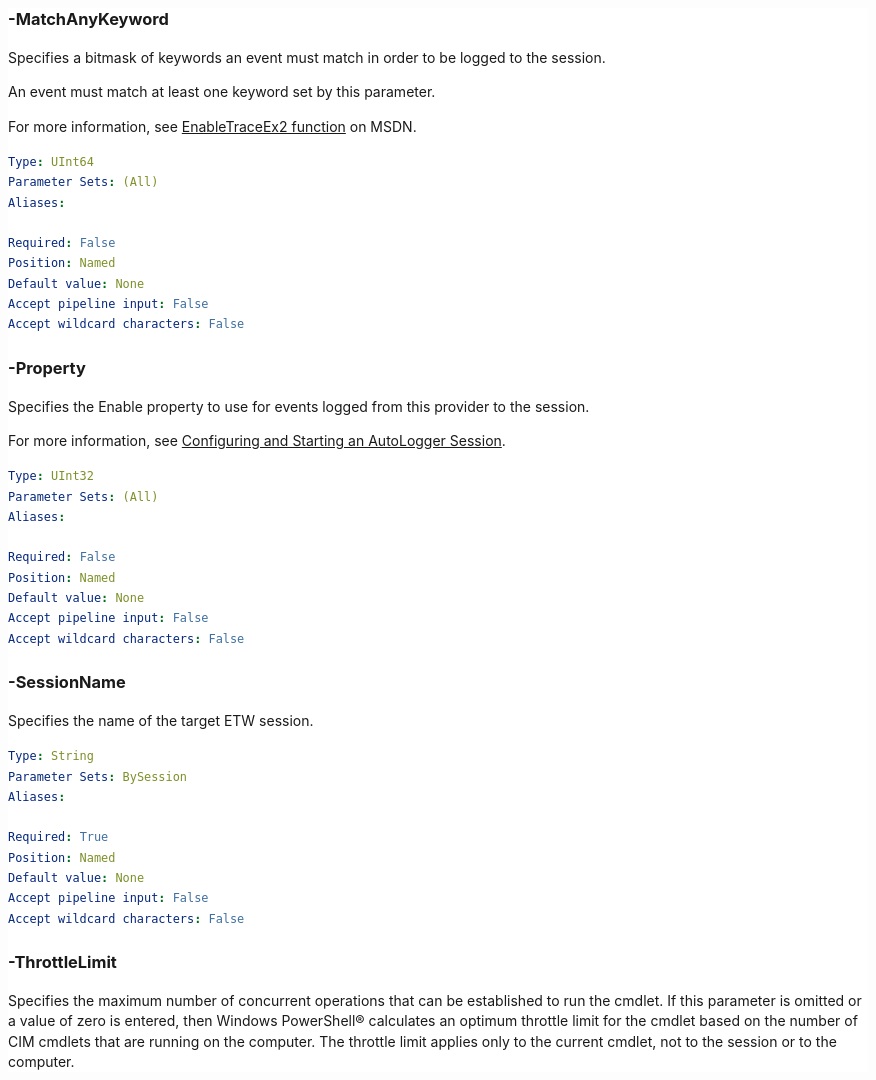 ### -MatchAnyKeyword
Specifies a bitmask of keywords an event must match in order to be logged to the session.

An event must match at least one keyword set by this parameter.

For more information, see [EnableTraceEx2 function](https://msdn.microsoft.com/en-us/library/windows/desktop/dd392305.aspx) on MSDN.

```yaml
Type: UInt64
Parameter Sets: (All)
Aliases: 

Required: False
Position: Named
Default value: None
Accept pipeline input: False
Accept wildcard characters: False
```

### -Property
Specifies the Enable property to use for events logged from this provider to the session.

For more information, see [Configuring and Starting an AutoLogger Session](https://msdn.microsoft.com/en-us/library/windows/desktop/aa363687.aspx).

```yaml
Type: UInt32
Parameter Sets: (All)
Aliases: 

Required: False
Position: Named
Default value: None
Accept pipeline input: False
Accept wildcard characters: False
```

### -SessionName
Specifies the name of the target ETW session.

```yaml
Type: String
Parameter Sets: BySession
Aliases: 

Required: True
Position: Named
Default value: None
Accept pipeline input: False
Accept wildcard characters: False
```

### -ThrottleLimit
Specifies the maximum number of concurrent operations that can be established to run the cmdlet.
If this parameter is omitted or a value of zero is entered, then Windows PowerShell® calculates an optimum throttle limit for the cmdlet based on the number of CIM cmdlets that are running on the computer.
The throttle limit applies only to the current cmdlet, not to the session or to the computer.
